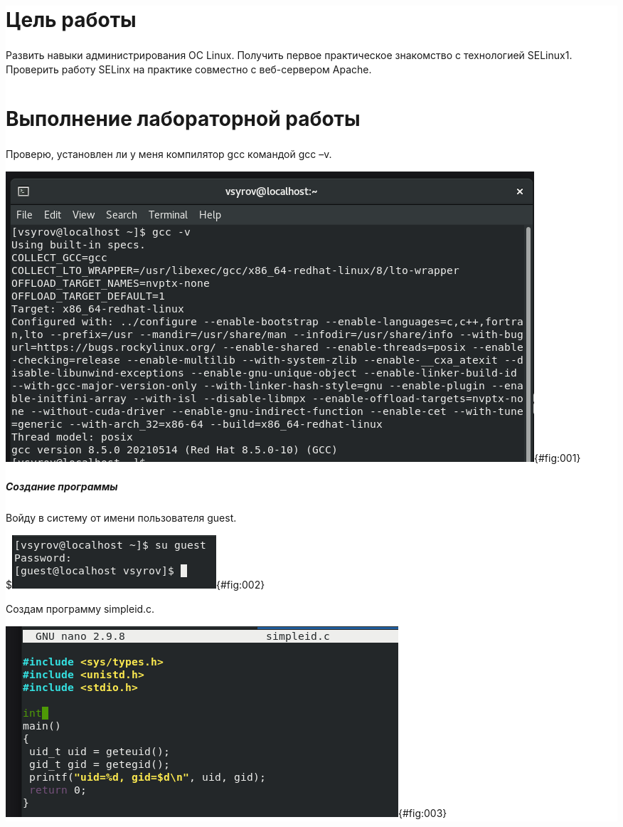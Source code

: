 
# Цель работы

Развить навыки администрирования ОС Linux. Получить первое практическое знакомство с технологией SELinux1. Проверить работу SELinx на практике совместно с веб-сервером Apache.

# Выполнение лабораторной работы

Проверю, установлен ли у меня компилятор gcc командой gcc –v. 

![1](image/1.png){#fig:001}

##### Создание программы

Войду в систему от имени пользователя guest.

$![2](image/2.png){#fig:002}

Создам программу simpleid.c.

![3](image/3.png){#fig:003}
